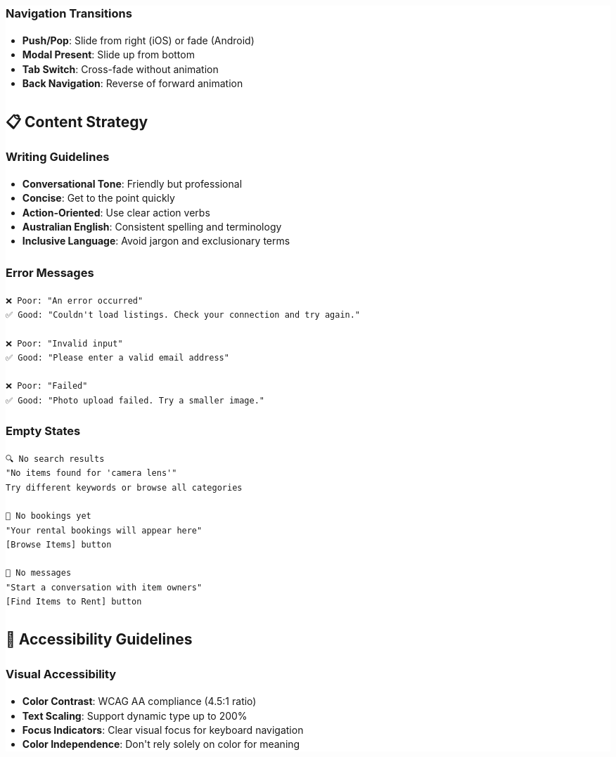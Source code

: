### **Navigation Transitions**
- **Push/Pop**: Slide from right (iOS) or fade (Android)
- **Modal Present**: Slide up from bottom
- **Tab Switch**: Cross-fade without animation
- **Back Navigation**: Reverse of forward animation

## 📋 **Content Strategy**

### **Writing Guidelines**
- **Conversational Tone**: Friendly but professional
- **Concise**: Get to the point quickly
- **Action-Oriented**: Use clear action verbs
- **Australian English**: Consistent spelling and terminology
- **Inclusive Language**: Avoid jargon and exclusionary terms

### **Error Messages**
```
❌ Poor: "An error occurred"
✅ Good: "Couldn't load listings. Check your connection and try again."

❌ Poor: "Invalid input"
✅ Good: "Please enter a valid email address"

❌ Poor: "Failed"
✅ Good: "Photo upload failed. Try a smaller image."
```

### **Empty States**
```
🔍 No search results
"No items found for 'camera lens'"
Try different keywords or browse all categories

📅 No bookings yet  
"Your rental bookings will appear here"
[Browse Items] button

💬 No messages
"Start a conversation with item owners"
[Find Items to Rent] button
```

## 🎯 **Accessibility Guidelines**

### **Visual Accessibility**
- **Color Contrast**: WCAG AA compliance (4.5:1 ratio)
- **Text Scaling**: Support dynamic type up to 200%
- **Focus Indicators**: Clear visual focus for keyboard navigation
- **Color Independence**: Don't rely solely on color for meaning
